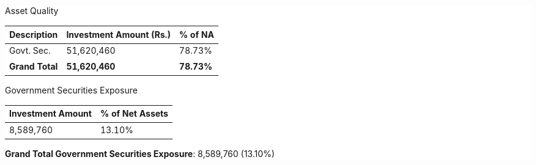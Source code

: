Asset Quality

| Description     | Investment Amount (Rs.) | % of NA    |
| --------------- | ----------------------- | ---------- |
| Govt. Sec.      | 51,620,460              | 78.73%     |
| **Grand Total** | **51,620,460**          | **78.73%** |

Government Securities Exposure

| Investment Amount | % of Net Assets |
| ----------------- | --------------- |
| 8,589,760         | 13.10%          |

**Grand Total Government Securities Exposure**: 8,589,760 (13.10%)
